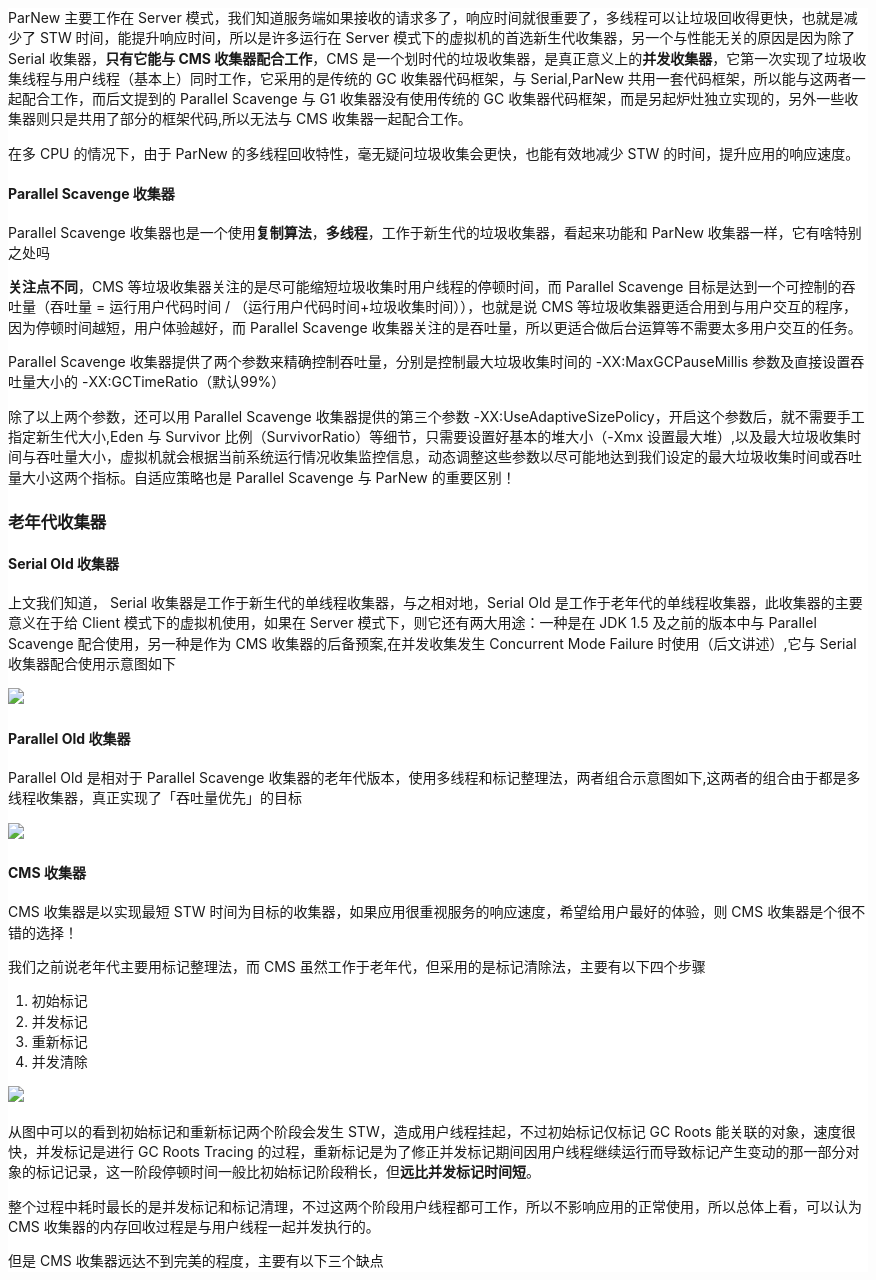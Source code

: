 ParNew 主要工作在 Server 模式，我们知道服务端如果接收的请求多了，响应时间就很重要了，多线程可以让垃圾回收得更快，也就是减少了 STW 时间，能提升响应时间，所以是许多运行在 Server 模式下的虚拟机的首选新生代收集器，另一个与性能无关的原因是因为除了 Serial  收集器，**只有它能与 CMS 收集器配合工作**，CMS 是一个划时代的垃圾收集器，是真正意义上的**并发收集器**，它第一次实现了垃圾收集线程与用户线程（基本上）同时工作，它采用的是传统的 GC 收集器代码框架，与 Serial,ParNew 共用一套代码框架，所以能与这两者一起配合工作，而后文提到的 Parallel Scavenge 与 G1 收集器没有使用传统的 GC 收集器代码框架，而是另起炉灶独立实现的，另外一些收集器则只是共用了部分的框架代码,所以无法与 CMS 收集器一起配合工作。

在多 CPU 的情况下，由于 ParNew 的多线程回收特性，毫无疑问垃圾收集会更快，也能有效地减少 STW 的时间，提升应用的响应速度。

#### Parallel Scavenge 收集器
Parallel Scavenge 收集器也是一个使用**复制算法**，**多线程**，工作于新生代的垃圾收集器，看起来功能和 ParNew 收集器一样，它有啥特别之处吗

**关注点不同**，CMS 等垃圾收集器关注的是尽可能缩短垃圾收集时用户线程的停顿时间，而 Parallel Scavenge 目标是达到一个可控制的吞吐量（吞吐量 = 运行用户代码时间 / （运行用户代码时间+垃圾收集时间）），也就是说 CMS 等垃圾收集器更适合用到与用户交互的程序，因为停顿时间越短，用户体验越好，而 Parallel Scavenge 收集器关注的是吞吐量，所以更适合做后台运算等不需要太多用户交互的任务。

Parallel Scavenge 收集器提供了两个参数来精确控制吞吐量，分别是控制最大垃圾收集时间的 -XX:MaxGCPauseMillis 参数及直接设置吞吐量大小的 -XX:GCTimeRatio（默认99%）

除了以上两个参数，还可以用 Parallel Scavenge 收集器提供的第三个参数 -XX:UseAdaptiveSizePolicy，开启这个参数后，就不需要手工指定新生代大小,Eden 与 Survivor 比例（SurvivorRatio）等细节，只需要设置好基本的堆大小（-Xmx 设置最大堆）,以及最大垃圾收集时间与吞吐量大小，虚拟机就会根据当前系统运行情况收集监控信息，动态调整这些参数以尽可能地达到我们设定的最大垃圾收集时间或吞吐量大小这两个指标。自适应策略也是 Parallel Scavenge  与 ParNew 的重要区别！

### 老年代收集器

#### Serial Old 收集器
上文我们知道， Serial 收集器是工作于新生代的单线程收集器，与之相对地，Serial Old 是工作于老年代的单线程收集器，此收集器的主要意义在于给 Client 模式下的虚拟机使用，如果在 Server 模式下，则它还有两大用途：一种是在 JDK 1.5 及之前的版本中与 Parallel Scavenge 配合使用，另一种是作为 CMS 收集器的后备预案,在并发收集发生 Concurrent Mode Failure 时使用（后文讲述）,它与 Serial 收集器配合使用示意图如下

![](https://user-gold-cdn.xitu.io/2020/1/26/16fe2232be837b9f?w=1398&h=524&f=png&s=77998)

#### Parallel Old 收集器
Parallel Old 是相对于 Parallel Scavenge 收集器的老年代版本，使用多线程和标记整理法，两者组合示意图如下,这两者的组合由于都是多线程收集器，真正实现了「吞吐量优先」的目标

![](https://user-gold-cdn.xitu.io/2020/1/26/16fe223314c4d94b?w=1416&h=544&f=png&s=83243)

#### CMS 收集器

CMS 收集器是以实现最短 STW 时间为目标的收集器，如果应用很重视服务的响应速度，希望给用户最好的体验，则 CMS 收集器是个很不错的选择！

我们之前说老年代主要用标记整理法，而 CMS 虽然工作于老年代，但采用的是标记清除法，主要有以下四个步骤
1. 初始标记
2. 并发标记
3. 重新标记
4. 并发清除

![](https://user-gold-cdn.xitu.io/2020/1/26/16fe2233141bdca7?w=1436&h=510&f=png&s=84204)

从图中可以的看到初始标记和重新标记两个阶段会发生 STW，造成用户线程挂起，不过初始标记仅标记 GC Roots 能关联的对象，速度很快，并发标记是进行 GC Roots  Tracing 的过程，重新标记是为了修正并发标记期间因用户线程继续运行而导致标记产生变动的那一部分对象的标记记录，这一阶段停顿时间一般比初始标记阶段稍长，但**远比并发标记时间短**。

整个过程中耗时最长的是并发标记和标记清理，不过这两个阶段用户线程都可工作，所以不影响应用的正常使用，所以总体上看，可以认为 CMS 收集器的内存回收过程是与用户线程一起并发执行的。

但是 CMS 收集器远达不到完美的程度，主要有以下三个缺点
